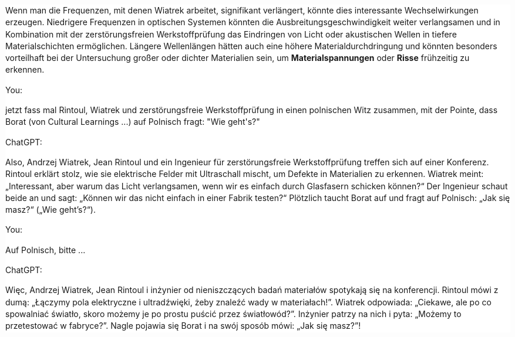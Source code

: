 Wenn man die Frequenzen, mit denen Wiatrek arbeitet, signifikant verlängert, könnte dies interessante Wechselwirkungen erzeugen. Niedrigere Frequenzen in optischen Systemen könnten die Ausbreitungsgeschwindigkeit weiter verlangsamen und in Kombination mit der zerstörungsfreien Werkstoffprüfung das Eindringen von Licht oder akustischen Wellen in tiefere Materialschichten ermöglichen. Längere Wellenlängen hätten auch eine höhere Materialdurchdringung und könnten besonders vorteilhaft bei der Untersuchung großer oder dichter Materialien sein, um **Materialspannungen**  oder **Risse**  frühzeitig zu erkennen.

You: 

jetzt fass mal Rintoul, Wiatrek und zerstörungsfreie Werkstoffprüfung in einen polnischen Witz zusammen, mit der Pointe, dass Borat (von Cultural Learnings ...) auf Polnisch fragt: "Wie geht's?"

ChatGPT: 

Also, Andrzej Wiatrek, Jean Rintoul und ein Ingenieur für zerstörungsfreie Werkstoffprüfung treffen sich auf einer Konferenz. Rintoul erklärt stolz, wie sie elektrische Felder mit Ultraschall mischt, um Defekte in Materialien zu erkennen. Wiatrek meint: „Interessant, aber warum das Licht verlangsamen, wenn wir es einfach durch Glasfasern schicken können?“ Der Ingenieur schaut beide an und sagt: „Können wir das nicht einfach in einer Fabrik testen?“ Plötzlich taucht Borat auf und fragt auf Polnisch: „Jak się masz?“ („Wie geht’s?“).

You: 

Auf Polnisch, bitte ...

ChatGPT: 

Więc, Andrzej Wiatrek, Jean Rintoul i inżynier od nieniszczących badań materiałów spotykają się na konferencji. Rintoul mówi z dumą: „Łączymy pola elektryczne i ultradźwięki, żeby znaleźć wady w materiałach!”. Wiatrek odpowiada: „Ciekawe, ale po co spowalniać światło, skoro możemy je po prostu puścić przez światłowód?”. Inżynier patrzy na nich i pyta: „Możemy to przetestować w fabryce?”. Nagle pojawia się Borat i na swój sposób mówi: „Jak się masz?”!
